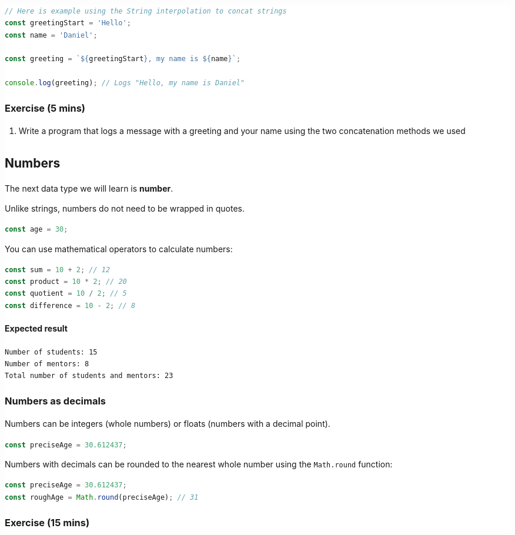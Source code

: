 ```js
// Here is example using the String interpolation to concat strings
const greetingStart = 'Hello';
const name = 'Daniel';

const greeting = `${greetingStart}, my name is ${name}`;

console.log(greeting); // Logs "Hello, my name is Daniel"
```
### Exercise (5 mins)

1. Write a program that logs a message with a greeting and your name using the two concatenation methods we used

## Numbers

The next data type we will learn is **number**.

Unlike strings, numbers do not need to be wrapped in quotes.

```js
const age = 30;
```

You can use mathematical operators to calculate numbers:

```js
const sum = 10 + 2; // 12
const product = 10 * 2; // 20
const quotient = 10 / 2; // 5
const difference = 10 - 2; // 8
```
#### Expected result

```sh
Number of students: 15
Number of mentors: 8
Total number of students and mentors: 23
```
### Numbers as decimals

Numbers can be integers (whole numbers) or floats (numbers with a decimal point).

```js
const preciseAge = 30.612437;
```

Numbers with decimals can be rounded to the nearest whole number using the `Math.round` function:

```js
const preciseAge = 30.612437;
const roughAge = Math.round(preciseAge); // 31
```

### Exercise (15 mins)
